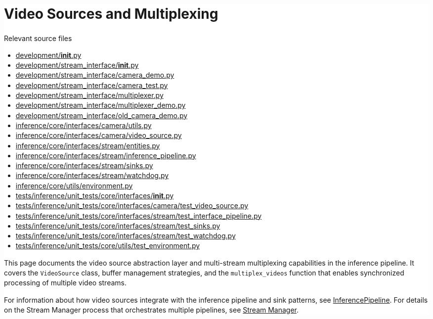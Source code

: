 # Video Sources and Multiplexing

Relevant source files

- [development/__init__.py](https://github.com/roboflow/inference/blob/55f57676/development/__init__.py)
- [development/stream_interface/__init__.py](https://github.com/roboflow/inference/blob/55f57676/development/stream_interface/__init__.py)
- [development/stream_interface/camera_demo.py](https://github.com/roboflow/inference/blob/55f57676/development/stream_interface/camera_demo.py)
- [development/stream_interface/camera_test.py](https://github.com/roboflow/inference/blob/55f57676/development/stream_interface/camera_test.py)
- [development/stream_interface/multiplexer.py](https://github.com/roboflow/inference/blob/55f57676/development/stream_interface/multiplexer.py)
- [development/stream_interface/multiplexer_demo.py](https://github.com/roboflow/inference/blob/55f57676/development/stream_interface/multiplexer_demo.py)
- [development/stream_interface/old_camera_demo.py](https://github.com/roboflow/inference/blob/55f57676/development/stream_interface/old_camera_demo.py)
- [inference/core/interfaces/camera/utils.py](https://github.com/roboflow/inference/blob/55f57676/inference/core/interfaces/camera/utils.py)
- [inference/core/interfaces/camera/video_source.py](https://github.com/roboflow/inference/blob/55f57676/inference/core/interfaces/camera/video_source.py)
- [inference/core/interfaces/stream/entities.py](https://github.com/roboflow/inference/blob/55f57676/inference/core/interfaces/stream/entities.py)
- [inference/core/interfaces/stream/inference_pipeline.py](https://github.com/roboflow/inference/blob/55f57676/inference/core/interfaces/stream/inference_pipeline.py)
- [inference/core/interfaces/stream/sinks.py](https://github.com/roboflow/inference/blob/55f57676/inference/core/interfaces/stream/sinks.py)
- [inference/core/interfaces/stream/watchdog.py](https://github.com/roboflow/inference/blob/55f57676/inference/core/interfaces/stream/watchdog.py)
- [inference/core/utils/environment.py](https://github.com/roboflow/inference/blob/55f57676/inference/core/utils/environment.py)
- [tests/inference/unit_tests/core/interfaces/__init__.py](https://github.com/roboflow/inference/blob/55f57676/tests/inference/unit_tests/core/interfaces/__init__.py)
- [tests/inference/unit_tests/core/interfaces/camera/test_video_source.py](https://github.com/roboflow/inference/blob/55f57676/tests/inference/unit_tests/core/interfaces/camera/test_video_source.py)
- [tests/inference/unit_tests/core/interfaces/stream/test_interface_pipeline.py](https://github.com/roboflow/inference/blob/55f57676/tests/inference/unit_tests/core/interfaces/stream/test_interface_pipeline.py)
- [tests/inference/unit_tests/core/interfaces/stream/test_sinks.py](https://github.com/roboflow/inference/blob/55f57676/tests/inference/unit_tests/core/interfaces/stream/test_sinks.py)
- [tests/inference/unit_tests/core/interfaces/stream/test_watchdog.py](https://github.com/roboflow/inference/blob/55f57676/tests/inference/unit_tests/core/interfaces/stream/test_watchdog.py)
- [tests/inference/unit_tests/core/utils/test_environment.py](https://github.com/roboflow/inference/blob/55f57676/tests/inference/unit_tests/core/utils/test_environment.py)

This page documents the video source abstraction layer and multi-stream multiplexing capabilities in the inference pipeline. It covers the `VideoSource` class, buffer management strategies, and the `multiplex_videos` function that enables synchronized processing of multiple video streams.

For information about how video sources integrate with the inference pipeline and sink patterns, see [InferencePipeline](https://deepwiki.com/roboflow/inference/4.1-inferencepipeline). For details on the Stream Manager process that orchestrates multiple pipelines, see [Stream Manager](https://deepwiki.com/roboflow/inference/4.3-stream-manager).
